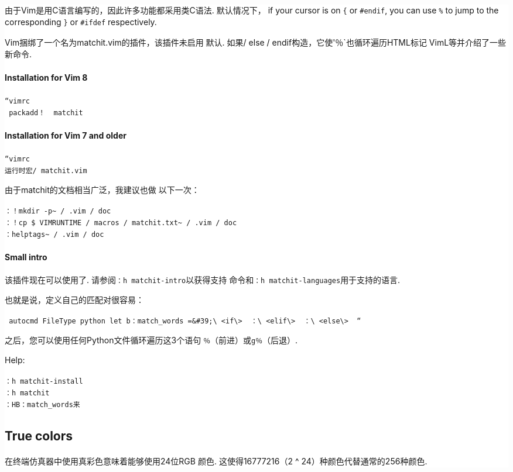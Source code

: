  由于Vim是用C语言编写的，因此许多功能都采用类C语法.  默认情况下，
if your cursor is on `{` or `#endif`, you can use `%` to jump to the
corresponding `}` or `#ifdef` respectively.

Vim捆绑了一个名为matchit.vim的插件，该插件未启用
 默认.  如果/ else / endif构造，它使&#39;％`也循环遍历HTML标记
VimL等并介绍了一些新命令.

#### Installation for Vim 8

```vim
“vimrc
 packadd！  matchit
```

#### Installation for Vim 7 and older

```vim
“vimrc
运行时宏/ matchit.vim
```

由于matchit的文档相当广泛，我建议也做
以下一次：

```vim
：！mkdir -p~ / .vim / doc
：！cp $ VIMRUNTIME / macros / matchit.txt~ / .vim / doc
：helptags~ / .vim / doc
```

#### Small intro

 该插件现在可以使用了.  请参阅`：h matchit-intro`以获得支持
命令和`：h matchit-languages`用于支持的语言.

也就是说，定义自己的匹配对很容易：

```vim
 autocmd FileType python let b：match_words =&#39;\ <if\>  ：\ <elif\>  ：\ <else\>  “
```

之后，您可以使用任何Python文件循环遍历这3个语句
`％`（前进）或`g％`（后退）.

Help:

```
：h matchit-install
：h matchit
：HB：match_words来
```

## True colors

在终端仿真器中使用真彩色意味着能够使用24位RGB
 颜色.  这使得16777216（2 ^ 24）种颜色代替通常的256种颜色.
